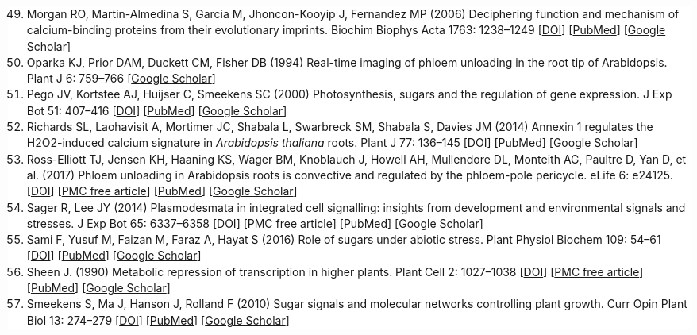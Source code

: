 49.  Morgan RO, Martin-Almedina S, Garcia M, Jhoncon-Kooyip J, Fernandez MP (2006) Deciphering function and mechanism of calcium-binding proteins from their evolutionary imprints. Biochim Biophys Acta 1763: 1238–1249 \[[DOI](https://doi.org/10.1016/j.bbamcr.2006.09.028)\] \[[PubMed](https://pubmed.ncbi.nlm.nih.gov/17092580/)\] \[[Google Scholar](https://scholar.google.com/scholar_lookup?journal=Biochim%20Biophys%20Acta&title=Deciphering%20function%20and%20mechanism%20of%20calcium-binding%20proteins%20from%20their%20evolutionary%20imprints&author=RO%20Morgan&author=S%20Martin-Almedina&author=M%20Garcia&author=J%20Jhoncon-Kooyip&author=MP%20Fernandez&volume=1763&publication_year=2006&pages=1238-1249&pmid=17092580&doi=10.1016/j.bbamcr.2006.09.028&)\]
50.  Oparka KJ, Prior DAM, Duckett CM, Fisher DB (1994) Real-time imaging of phloem unloading in the root tip of Arabidopsis. Plant J 6: 759–766 \[[Google Scholar](https://scholar.google.com/scholar_lookup?journal=Plant%20J&title=Real-time%20imaging%20of%20phloem%20unloading%20in%20the%20root%20tip%20of%20Arabidopsis&author=KJ%20Oparka&author=DAM%20Prior&author=CM%20Duckett&author=DB%20Fisher&volume=6&publication_year=1994&pages=759-766&)\]
51.  Pego JV, Kortstee AJ, Huijser C, Smeekens SC (2000) Photosynthesis, sugars and the regulation of gene expression. J Exp Bot 51: 407–416 \[[DOI](https://doi.org/10.1093/jexbot/51.suppl_1.407)\] \[[PubMed](https://pubmed.ncbi.nlm.nih.gov/10938849/)\] \[[Google Scholar](https://scholar.google.com/scholar_lookup?journal=J%20Exp%20Bot&title=Photosynthesis,%20sugars%20and%20the%20regulation%20of%20gene%20expression&author=JV%20Pego&author=AJ%20Kortstee&author=C%20Huijser&author=SC%20Smeekens&volume=51&publication_year=2000&pages=407-416&pmid=10938849&doi=10.1093/jexbot/51.suppl_1.407&)\]
52.  Richards SL, Laohavisit A, Mortimer JC, Shabala L, Swarbreck SM, Shabala S, Davies JM (2014) Annexin 1 regulates the H2O2\-induced calcium signature in _Arabidopsis thaliana_ roots. Plant J 77: 136–145 \[[DOI](https://doi.org/10.1111/tpj.12372)\] \[[PubMed](https://pubmed.ncbi.nlm.nih.gov/24180429/)\] \[[Google Scholar](https://scholar.google.com/scholar_lookup?journal=Plant%20J&title=Annexin%201%20regulates%20the%20H2O2-induced%20calcium%20signature%20in%20Arabidopsis%20thaliana%20roots&author=SL%20Richards&author=A%20Laohavisit&author=JC%20Mortimer&author=L%20Shabala&author=SM%20Swarbreck&volume=77&publication_year=2014&pages=136-145&pmid=24180429&doi=10.1111/tpj.12372&)\]
53.  Ross-Elliott TJ, Jensen KH, Haaning KS, Wager BM, Knoblauch J, Howell AH, Mullendore DL, Monteith AG, Paultre D, Yan D, et al. (2017) Phloem unloading in Arabidopsis roots is convective and regulated by the phloem-pole pericycle. eLife 6: e24125. \[[DOI](https://doi.org/10.7554/eLife.24125)\] \[[PMC free article](https://www.ncbi.nlm.nih.gov/articles/PMC5365319/)\] \[[PubMed](https://pubmed.ncbi.nlm.nih.gov/28230527/)\] \[[Google Scholar](https://scholar.google.com/scholar_lookup?journal=eLife&title=Phloem%20unloading%20in%20Arabidopsis%20roots%20is%20convective%20and%20regulated%20by%20the%20phloem-pole%20pericycle&author=TJ%20Ross-Elliott&author=KH%20Jensen&author=KS%20Haaning&author=BM%20Wager&author=J%20Knoblauch&volume=6&publication_year=2017&pages=e24125&pmid=28230527&doi=10.7554/eLife.24125&)\]
54.  Sager R, Lee JY (2014) Plasmodesmata in integrated cell signalling: insights from development and environmental signals and stresses. J Exp Bot 65: 6337–6358 \[[DOI](https://doi.org/10.1093/jxb/eru365)\] \[[PMC free article](https://www.ncbi.nlm.nih.gov/articles/PMC4303807/)\] \[[PubMed](https://pubmed.ncbi.nlm.nih.gov/25262225/)\] \[[Google Scholar](https://scholar.google.com/scholar_lookup?journal=J%20Exp%20Bot&title=Plasmodesmata%20in%20integrated%20cell%20signalling:%20insights%20from%20development%20and%20environmental%20signals%20and%20stresses&author=R%20Sager&author=JY%20Lee&volume=65&publication_year=2014&pages=6337-6358&pmid=25262225&doi=10.1093/jxb/eru365&)\]
55.  Sami F, Yusuf M, Faizan M, Faraz A, Hayat S (2016) Role of sugars under abiotic stress. Plant Physiol Biochem 109: 54–61 \[[DOI](https://doi.org/10.1016/j.plaphy.2016.09.005)\] \[[PubMed](https://pubmed.ncbi.nlm.nih.gov/27639065/)\] \[[Google Scholar](https://scholar.google.com/scholar_lookup?journal=Plant%20Physiol%20Biochem&title=Role%20of%20sugars%20under%20abiotic%20stress&author=F%20Sami&author=M%20Yusuf&author=M%20Faizan&author=A%20Faraz&author=S%20Hayat&volume=109&publication_year=2016&pages=54-61&pmid=27639065&doi=10.1016/j.plaphy.2016.09.005&)\]
56.  Sheen J. (1990) Metabolic repression of transcription in higher plants. Plant Cell 2: 1027–1038 \[[DOI](https://doi.org/10.1105/tpc.2.10.1027)\] \[[PMC free article](https://www.ncbi.nlm.nih.gov/articles/PMC159951/)\] \[[PubMed](https://pubmed.ncbi.nlm.nih.gov/2136626/)\] \[[Google Scholar](https://scholar.google.com/scholar_lookup?journal=Plant%20Cell&title=Metabolic%20repression%20of%20transcription%20in%20higher%20plants&author=J%20Sheen&volume=2&publication_year=1990&pages=1027-1038&pmid=2136626&doi=10.1105/tpc.2.10.1027&)\]
57.  Smeekens S, Ma J, Hanson J, Rolland F (2010) Sugar signals and molecular networks controlling plant growth. Curr Opin Plant Biol 13: 274–279 \[[DOI](https://doi.org/10.1016/j.pbi.2009.12.002)\] \[[PubMed](https://pubmed.ncbi.nlm.nih.gov/20056477/)\] \[[Google Scholar](https://scholar.google.com/scholar_lookup?journal=Curr%20Opin%20Plant%20Biol&title=Sugar%20signals%20and%20molecular%20networks%20controlling%20plant%20growth&author=S%20Smeekens&author=J%20Ma&author=J%20Hanson&author=F%20Rolland&volume=13&publication_year=2010&pages=274-279&pmid=20056477&doi=10.1016/j.pbi.2009.12.002&)\]